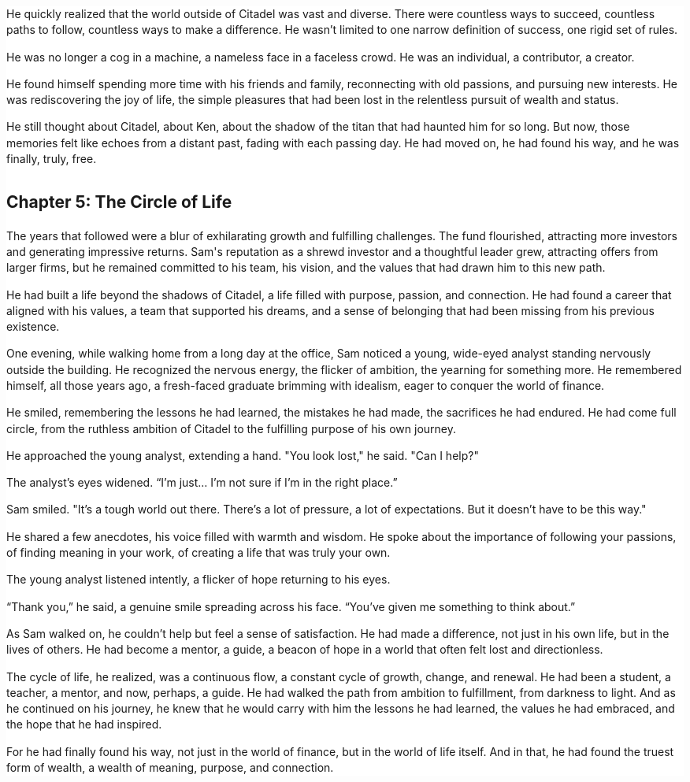 He quickly realized that the world outside of Citadel was vast and diverse. There were countless ways to succeed, countless paths to follow, countless ways to make a difference. He wasn’t limited to one narrow definition of success, one rigid set of rules. 

He was no longer a cog in a machine, a nameless face in a faceless crowd. He was an individual, a contributor, a creator. 

He found himself spending more time with his friends and family, reconnecting with old passions, and pursuing new interests. He was rediscovering the joy of life, the simple pleasures that had been lost in the relentless pursuit of wealth and status.

He still thought about Citadel, about Ken, about the shadow of the titan that had haunted him for so long. But now, those memories felt like echoes from a distant past, fading with each passing day.  He had moved on, he had found his way, and he was finally, truly, free. 




## Chapter 5: The Circle of Life

The years that followed were a blur of exhilarating growth and fulfilling challenges. The fund flourished, attracting more investors and generating impressive returns.  Sam's reputation as a shrewd investor and a thoughtful leader grew, attracting offers from larger firms, but he remained committed to his team, his vision, and the values that had drawn him to this new path.

He had built a life beyond the shadows of Citadel, a life filled with purpose, passion, and connection. He had found a career that aligned with his values, a team that supported his dreams, and a sense of belonging that had been missing from his previous existence. 

One evening, while walking home from a long day at the office, Sam noticed a young, wide-eyed analyst standing nervously outside the building. He recognized the nervous energy, the flicker of ambition, the yearning for something more. He remembered himself, all those years ago,  a fresh-faced graduate brimming with idealism, eager to conquer the world of finance.

He smiled, remembering the lessons he had learned, the mistakes he had made, the sacrifices he had endured.  He had come full circle, from the ruthless ambition of Citadel to the fulfilling purpose of his own journey.

He approached the young analyst, extending a hand.  "You look lost," he said. "Can I help?"

The analyst’s eyes widened. “I’m just… I’m not sure if I’m in the right place.”

Sam smiled. "It’s a tough world out there. There’s a lot of pressure, a lot of expectations.  But it doesn’t have to be this way."

He shared a few anecdotes, his voice filled with warmth and wisdom. He spoke about the importance of following your passions, of finding meaning in your work, of creating a life that was truly your own. 

The young analyst listened intently, a flicker of hope returning to his eyes. 

“Thank you,” he said, a genuine smile spreading across his face. “You’ve given me something to think about.”

As Sam walked on, he couldn’t help but feel a sense of satisfaction. He had made a difference, not just in his own life, but in the lives of others. He had become a mentor, a guide, a beacon of hope in a world that often felt lost and directionless. 

The cycle of life, he realized, was a continuous flow, a constant cycle of growth, change, and renewal.  He had been a student, a teacher, a mentor, and now, perhaps, a guide.  He had walked the path from ambition to fulfillment, from darkness to light.  And as he continued on his journey, he knew that he would carry with him the lessons he had learned, the values he had embraced, and the hope that he had inspired. 

For he had finally found his way, not just in the world of finance, but in the world of life itself. And in that, he had found the truest form of wealth, a wealth of meaning, purpose, and connection. 
